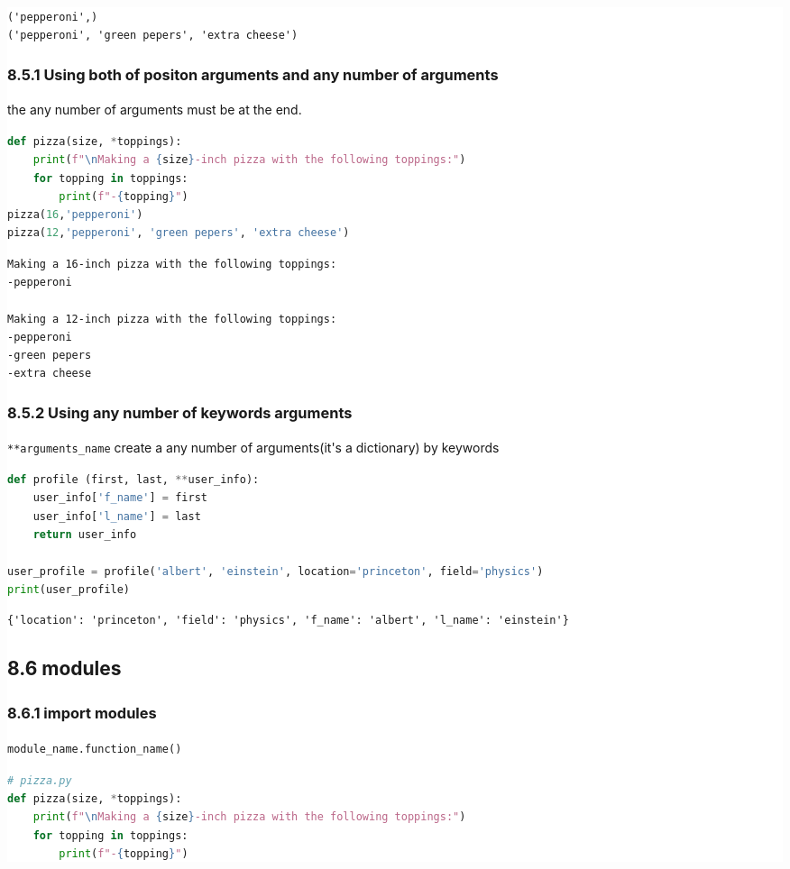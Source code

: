     ('pepperoni',)
    ('pepperoni', 'green pepers', 'extra cheese')
    

### 8.5.1 Using both of positon arguments and any number of arguments
the any number of arguments must be at the end.


```python
def pizza(size, *toppings):
    print(f"\nMaking a {size}-inch pizza with the following toppings:")
    for topping in toppings:
        print(f"-{topping}")
pizza(16,'pepperoni')
pizza(12,'pepperoni', 'green pepers', 'extra cheese')
```

    
    Making a 16-inch pizza with the following toppings:
    -pepperoni
    
    Making a 12-inch pizza with the following toppings:
    -pepperoni
    -green pepers
    -extra cheese
    

### 8.5.2 Using any number of keywords arguments
```**arguments_name```
create a any number of arguments(it's a dictionary) by keywords


```python
def profile (first, last, **user_info):
    user_info['f_name'] = first
    user_info['l_name'] = last
    return user_info

user_profile = profile('albert', 'einstein', location='princeton', field='physics')
print(user_profile)
```

    {'location': 'princeton', 'field': 'physics', 'f_name': 'albert', 'l_name': 'einstein'}
    

## 8.6 modules
### 8.6.1 import modules
`module_name.function_name()`


```python
# pizza.py
def pizza(size, *toppings):
    print(f"\nMaking a {size}-inch pizza with the following toppings:")
    for topping in toppings:
        print(f"-{topping}")
```
